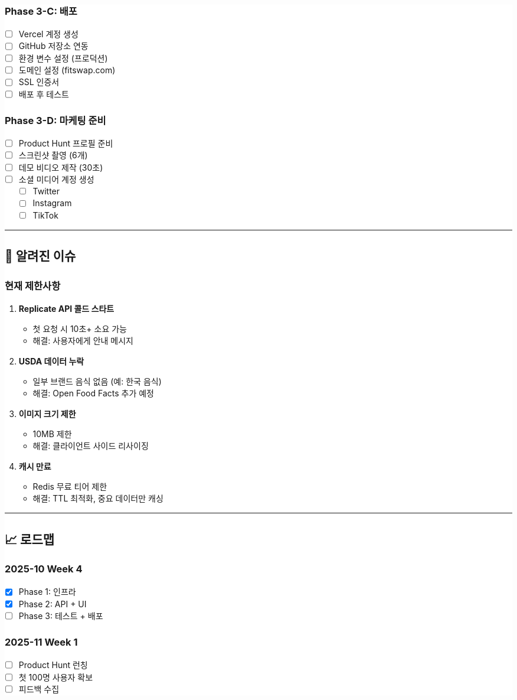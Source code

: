 ### Phase 3-C: 배포
- [ ] Vercel 계정 생성
- [ ] GitHub 저장소 연동
- [ ] 환경 변수 설정 (프로덕션)
- [ ] 도메인 설정 (fitswap.com)
- [ ] SSL 인증서
- [ ] 배포 후 테스트

### Phase 3-D: 마케팅 준비
- [ ] Product Hunt 프로필 준비
- [ ] 스크린샷 촬영 (6개)
- [ ] 데모 비디오 제작 (30초)
- [ ] 소셜 미디어 계정 생성
  - [ ] Twitter
  - [ ] Instagram
  - [ ] TikTok

---

## 🚧 알려진 이슈

### 현재 제한사항
1. **Replicate API 콜드 스타트**
   - 첫 요청 시 10초+ 소요 가능
   - 해결: 사용자에게 안내 메시지

2. **USDA 데이터 누락**
   - 일부 브랜드 음식 없음 (예: 한국 음식)
   - 해결: Open Food Facts 추가 예정

3. **이미지 크기 제한**
   - 10MB 제한
   - 해결: 클라이언트 사이드 리사이징

4. **캐시 만료**
   - Redis 무료 티어 제한
   - 해결: TTL 최적화, 중요 데이터만 캐싱

---

## 📈 로드맵

### 2025-10 Week 4
- [x] Phase 1: 인프라
- [x] Phase 2: API + UI
- [ ] Phase 3: 테스트 + 배포

### 2025-11 Week 1
- [ ] Product Hunt 런칭
- [ ] 첫 100명 사용자 확보
- [ ] 피드백 수집

